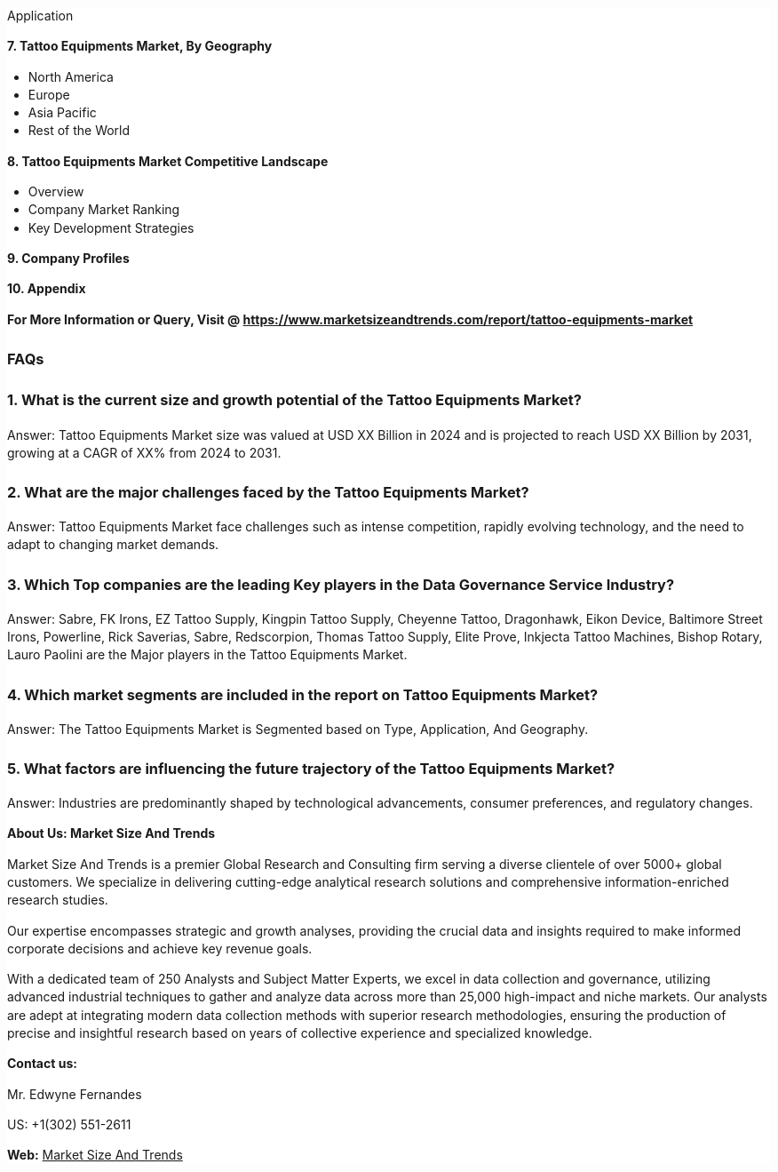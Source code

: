 Application</span></strong></p></div><div class="" data-test-id=""><p><strong><span class="">7. Tattoo Equipments Market, By Geography</span></strong></p></div><div class="" data-test-id=""><ul><li><span class="">North America</span></li><li><span class="">Europe</span></li><li><span class="">Asia Pacific</span></li><li><span class="">Rest of the World</span></li></ul></div><div class="" data-test-id=""><p><strong><span class="">8. Tattoo Equipments Market Competitive Landscape</span></strong></p></div><div class="" data-test-id=""><ul><li><span class="">Overview</span></li><li><span class="">Company Market Ranking</span></li><li><span class="">Key Development Strategies</span></li></ul></div><div class="" data-test-id=""><p><strong><span class="">9. Company Profiles</span></strong></p></div><div class="" data-test-id=""><p><strong><span class="">10. Appendix</span></strong></p></div><div class="" data-test-id=""><p><strong><span class="">For More Information or Query, Visit @ <a href="https://www.marketsizeandtrends.com/report/tattoo-equipments-market" target="_blank">https://www.marketsizeandtrends.com/report/tattoo-equipments-market</a></span></strong></p></div><div class="" data-test-id=""><div class="article-main__content" data-test-id="publishing-text-block"><h3><strong><span class="">FAQs</span></strong></h3></div><div class="article-main__content" data-test-id="publishing-text-block"><h3><span class="">1. What is the current size and growth potential of the Tattoo Equipments Market?</span></h3></div><div class="article-main__content" data-test-id="publishing-text-block"><p><span class="font-[700]">Answer</span><span class="">: Tattoo Equipments Market size was valued at USD XX Billion in 2024 and is projected to reach USD XX Billion by 2031, growing at a CAGR of XX% from 2024 to 2031.</span></p></div><div class="article-main__content" data-test-id="publishing-text-block"><h3><span class="">2. What are the major challenges faced by the Tattoo Equipments Market?</span></h3></div><div class="article-main__content" data-test-id="publishing-text-block"><p><span class="font-[700]">Answer</span><span class="">: Tattoo Equipments Market face challenges such as intense competition, rapidly evolving technology, and the need to adapt to changing market demands.</span></p></div><div class="article-main__content" data-test-id="publishing-text-block"><h3><span class="">3. Which Top companies are the leading Key players in the Data Governance Service Industry?</span></h3></div><div class="article-main__content" data-test-id="publishing-text-block"><p><span class="font-[700]">Answer</span><span class="">: Sabre, FK Irons, EZ Tattoo Supply, Kingpin Tattoo Supply, Cheyenne Tattoo, Dragonhawk, Eikon Device, Baltimore Street Irons, Powerline, Rick Saverias, Sabre, Redscorpion, Thomas Tattoo Supply, Elite Prove, Inkjecta Tattoo Machines, Bishop Rotary, Lauro Paolini are the Major players in the Tattoo Equipments Market.</span></p></div><div class="article-main__content" data-test-id="publishing-text-block"><h3><span class="">4. Which market segments are included in the report on Tattoo Equipments Market?</span></h3></div><div class="article-main__content" data-test-id="publishing-text-block"><p><span class="font-[700]">Answer</span><span class="">: The Tattoo Equipments Market is Segmented based on Type, Application, And Geography.</span></p></div><div class="article-main__content" data-test-id="publishing-text-block"><h3><span class="">5. What factors are influencing the future trajectory of the Tattoo Equipments Market?</span></h3></div><div class="article-main__content" data-test-id="publishing-text-block"><p><span class="font-[700]">Answer:</span><span class="">&nbsp;Industries are predominantly shaped by technological advancements, consumer preferences, and regulatory changes.</span></p></div><p><strong><span class="">About Us: Market Size And Trends</span></strong></p></div><div class="" data-test-id=""><p><span class="">Market Size And Trends is a premier Global Research and Consulting firm serving a diverse clientele of over 5000+ global customers. We specialize in delivering cutting-edge analytical research solutions and comprehensive information-enriched research studies.</span></p></div><div class="" data-test-id=""><p><span class="">Our expertise encompasses strategic and growth analyses, providing the crucial data and insights required to make informed corporate decisions and achieve key revenue goals.</span></p></div><div class="" data-test-id=""><p><span class="">With a dedicated team of 250 Analysts and Subject Matter Experts, we excel in data collection and governance, utilizing advanced industrial techniques to gather and analyze data across more than 25,000 high-impact and niche markets. Our analysts are adept at integrating modern data collection methods with superior research methodologies, ensuring the production of precise and insightful research based on years of collective experience and specialized knowledge.</span></p></div><div class="" data-test-id=""><p><strong><span class="">Contact us:</span></strong></p></div><div class="" data-test-id=""><p><span class="">Mr. Edwyne Fernandes</span></p></div><div class="" data-test-id=""><p><span class="">US: +1(302) 551-2611<br /></span></p><p><span class=""><strong>Web:</strong> <a href="https://www.marketsizeandtrends.com/" target="_blank">Market Size And Trends</a></span></p></div>
